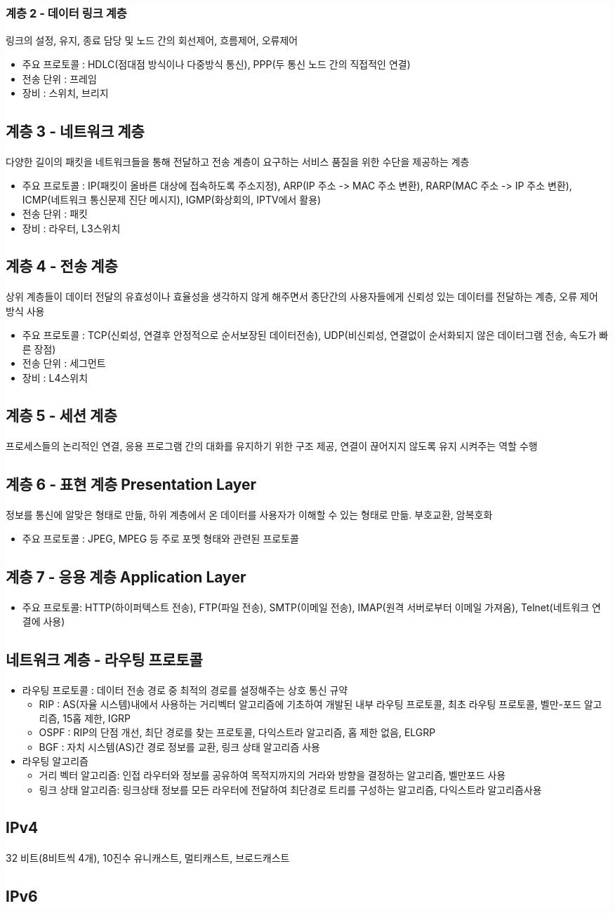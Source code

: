 ### 계층 2 - 데이터 링크 계층
링크의 설정, 유지, 종료 담당 및 노드 간의 회선제어, 흐름제어, 오류제어
- 주요 프로토콜 : HDLC(점대점 방식이나 다중방식 통신), PPP(두 통신 노드 간의 직접적인 연결)
- 전송 단위 : 프레임
- 장비 : 스위치, 브리지

## 계층 3 - 네트워크 계층
다양한 길이의 패킷을 네트워크들을 통해 전달하고 전송 계층이 요구하는 서비스 품질을 위한 수단을 제공하는 계층
- 주요 프로토콜 : IP(패킷이 올바른 대상에 접속하도록 주소지정), ARP(IP 주소 -> MAC 주소 변환), RARP(MAC 주소 -> IP 주소 변환), ICMP(네트워크 통신문제 진단 메시지), IGMP(화상회의, IPTV에서 활용)
- 전송 단위 : 패킷
- 장비 : 라우터, L3스위치

## 계층 4 - 전송 계층
상위 계층들이 데이터 전달의 유효성이나 효율성을 생각하지 않게 해주면서 종단간의 사용자들에게 신뢰성 있는 데이터를 전달하는 계층, 오류 제어 방식 사용
- 주요 프로토콜 : 
TCP(신뢰성, 연결후 안정적으로 순서보장된 데이터전송), UDP(비신뢰성, 연결없이 순서화되지 않은 데이터그램 전송, 속도가 빠른 장점)
- 전송 단위 : 세그먼트
- 장비 : L4스위치

## 계층 5 - 세션 계층
프로세스들의 논리적인 연결, 응용 프로그램 간의 대화를 유지하기 위한 구조 제공, 연결이 끊어지지 않도록 유지 시켜주는 역할 수행

## 계층 6 - 표현 계층 Presentation Layer
정보를 통신에 알맞은 형태로 만듦, 하위 계층에서 온 데이터를 사용자가 이해할 수 있는 형태로 만듦. 부호교환, 암복호화
- 주요 프로토콜 : JPEG, MPEG 등 주로 포멧 형태와 관련된 프로토콜

## 계층 7 - 응용 계층 Application Layer

- 주요 프로토콜: HTTP(하이퍼텍스트 전송), FTP(파일 전송), SMTP(이메일 전송), IMAP(원격 서버로부터 이메일 가져옴), Telnet(네트워크 연결에 사용)

## 네트워크 계층 - 라우팅 프로토콜
- 라우팅 프로토콜 : 데이터 전송 경로 중 최적의 경로를 설정해주는 상호 통신 규약
    - RIP : AS(자율 시스템)내에서 사용하는 거리벡터 알고리즘에 기초하여 개발된 내부 라우팅 프로토콜, 최초 라우팅 프로토콜, 벨만-포드 알고리즘, 15홉 제한, IGRP
    - OSPF : RIP의 단점 개선, 최단 경로를 찾는 프로토콜, 다익스트라 알고리즘, 홉 제한 없음, ELGRP
    - BGF : 자치 시스템(AS)간 경로 정보를 교환, 링크 상태 알고리즘 사용
- 라우팅 알고리즘
    - 거리 벡터 알고리즘: 인접 라우터와 정보를 공유하여 목적지까지의 거라와 방향을 결정하는 알고리즘, 벨만포드 사용
    - 링크 상태 알고리즘: 링크상태 정보를 모든 라우터에 전달하여 최단경로 트리를 구성하는 알고리즘, 다익스트라 알고리즘사용

## IPv4

32 비트(8비트씩 4개), 10진수
유니캐스트, 멀티캐스트, 브로드캐스트

## IPv6

